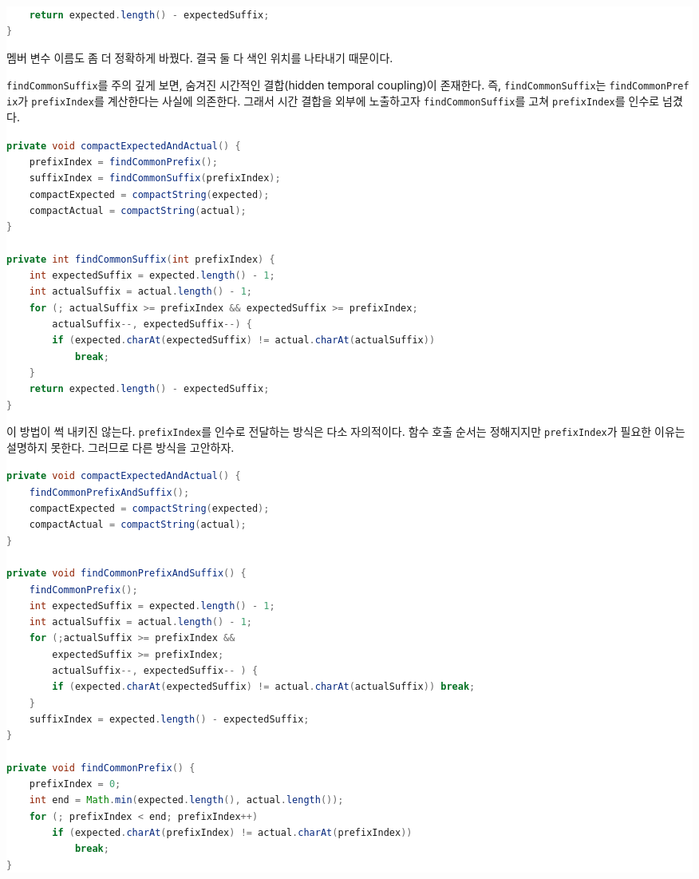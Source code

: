 ```java
    return expected.length() - expectedSuffix; 
}
```

멤버 변수 이름도 좀 더 정확하게 바꿨다. 결국 둘 다 색인 위치를 나타내기 때문이다.

`findCommonSuffix`를 주의 깊게 보면, 숨겨진 시간적인 결합(hidden temporal coupling)이 존재한다. 즉, `findCommonSuffix`는 `findCommonPrefix`가 `prefixIndex`를 
계산한다는 사실에 의존한다. 그래서 시간 결합을 외부에 노출하고자 `findCommonSuffix`를 고쳐 `prefixIndex`를 인수로 넘겼다.

```java
private void compactExpectedAndActual() { 
    prefixIndex = findCommonPrefix(); 
    suffixIndex = findCommonSuffix(prefixIndex);
    compactExpected = compactString(expected);
    compactActual = compactString(actual); 
}

private int findCommonSuffix(int prefixIndex) {
    int expectedSuffix = expected.length() - 1;
    int actualSuffix = actual.length() - 1;
    for (; actualSuffix >= prefixIndex && expectedSuffix >= prefixIndex;
        actualSuffix--, expectedSuffix--) {
        if (expected.charAt(expectedSuffix) != actual.charAt(actualSuffix))
            break; 
    }
    return expected.length() - expectedSuffix; 
}
```

이 방법이 썩 내키진 않는다. `prefixIndex`를 인수로 전달하는 방식은 다소 자의적이다. 함수 호출 순서는 정해지지만 `prefixIndex`가 필요한 이유는 설명하지 못한다. 그러므로 다른 방식을 고안하자.

```java
private void compactExpectedAndActual() { 
    findCommonPrefixAndSuffix(); 
    compactExpected = compactString(expected); 
    compactActual = compactString(actual);
}

private void findCommonPrefixAndSuffix() {
    findCommonPrefix();
    int expectedSuffix = expected.length() - 1; 
    int actualSuffix = actual.length() - 1; 
    for (;actualSuffix >= prefixIndex && 
        expectedSuffix >= prefixIndex;
        actualSuffix--, expectedSuffix-- ) {
        if (expected.charAt(expectedSuffix) != actual.charAt(actualSuffix)) break;
    }
    suffixIndex = expected.length() - expectedSuffix; 
}

private void findCommonPrefix() {
    prefixIndex = 0;
    int end = Math.min(expected.length(), actual.length());
    for (; prefixIndex < end; prefixIndex++)
        if (expected.charAt(prefixIndex) != actual.charAt(prefixIndex)) 
            break;
}
```
